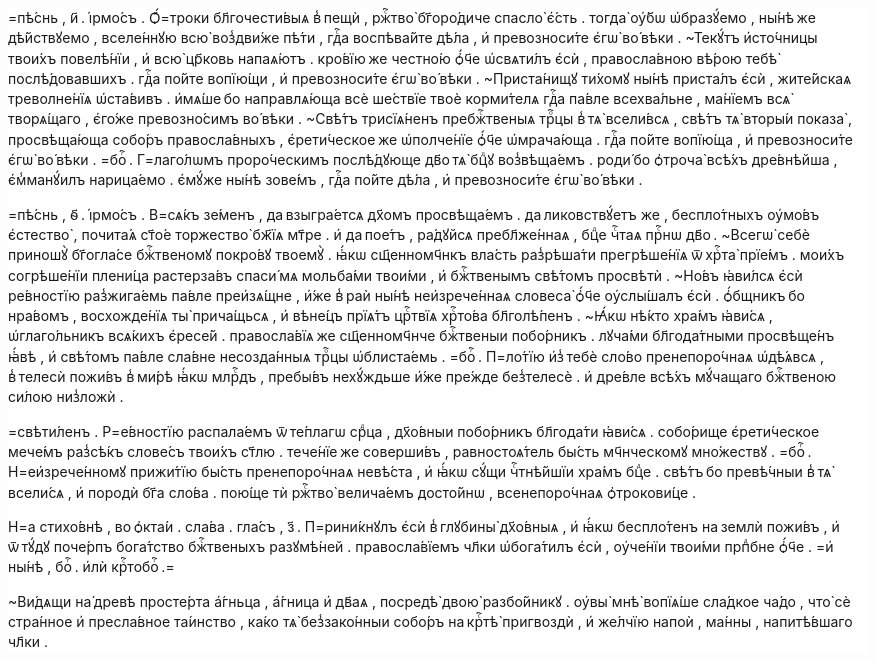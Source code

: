 =пѣ́снь , и҃ . і҆рмо́съ . Ѻ҆́=троки бл҃гочести́выѧ в̾ пещѝ , ржⷭ҇тво̀
бг҃оро́диче спасло̀ є҆́сть . тогда̀ оу҆́бѡ ѡ҆бразꙋ́емо , ны́нѣ же дѣ́йствꙋемо ,
вселе́ннꙋю всю̀ воз̾дви́же пѣ́ти , гдⷭ҇а воспѣва́йте дѣ́ла , и҆ превозноси́те
є҆гѡ̀ во́ вѣки . ~Текꙋ́тъ и҆сто́чницы твои́хъ повелѣ́нїи , и҆ всю̀ цр҃ковь
напаѧ́ютъ . кро́вїю же честно́ю ѻ҆́ч҃е ѡ҆свѧти́лъ є҆сѝ , правосла́вною вѣ́рою
тебѣ̀ послѣ́довавшихъ . гдⷭ҇а по́йте вопїю́щи , и҆ превозноси́те є҆гѡ̀
во́ вѣки . ~Приста́нищꙋ ти́хомꙋ ны́нѣ приста́лъ є҆сѝ , жите́йскаѧ
треволне́нїѧ ѡ҆ста́вивъ . и҆мѧ́ше бо направлѧ́юща всѐ ше́ствїе твоѐ
корми́телѧ гдⷭ҇а па́вле всехва́льне , ма́нїемъ всѧ̀ творѧ́щаго , є҆го́же
превозно́симъ во́ вѣки . ~Свѣ́тъ трисїѧ́ненъ пребжⷭ҇твеныѧ трⷪ҇цы в̾ тѧ̀
всели́всѧ , свѣ́тъ тѧ̀ вторы́и показа̀ , просвѣща́юща собо́ръ правосла́вныхъ ,
є҆рети́ческое же ѡ҆полче́нїе ѻ҆́ч҃е ѡ҆мрача́юща . гдⷭ҇а по́йте вопїю́ща , и҆
превозноси́те є҆гѡ̀ во́ вѣки . =боⷢ҇ . Г=лаго́лѡмъ проро́ческимъ послѣ́дꙋюще
дв҃о тѧ̀ бцⷣꙋ воз̾вѣща́емъ . роди́ бо ѻ҆троча̀ всѣ́хъ дре́внѣйша , є҆м̾манꙋ́илъ
нарица́емо . є҆мꙋ́же ны́нѣ зове́мъ , гдⷭ҇а по́йте дѣ́ла , и҆ превозноси́те
є҆гѡ̀ во́ вѣки .

=пѣ́снь , ѳ҃ . і҆рмо́съ . В=сѧ́къ зе́менъ , да взыгра́етсѧ дх҃омъ
просвѣща́емъ . да ликовствꙋ́етъ же , беспло́тныхъ оу҆мо́въ є҆стество̀ , почита́ѧ
ст҃о́е торжество̀ бж҃їѧ мт҃ре . и҆ да пое́тъ , ра́дꙋйсѧ пребл҃же́ннаѧ , бцⷣе
чⷭ҇таѧ прⷭ҇нѡ дв҃о . ~Всегѡ̀ себѐ приношꙋ̀ бг҃огла́се бжⷭ҇твеномꙋ покро́вꙋ
твоемꙋ̀ . ꙗ҆́кѡ сщ҃енномч҃нкъ вла́сть раз̾рѣша́ти прегрѣше́нїѧ ѿ хрⷭ҇та̀
прїе́мъ . мои́хъ согрѣше́нїи плени́ца растерза́въ спаси́ мѧ мольба́ми
твои́ми , и҆ бжⷭ҇твенымъ свѣ́томъ просвѣтѝ . ~Но́въ ꙗ҆ви́лсѧ є҆сѝ ре́вностїю
раз̾жига́емь па́вле преи҆зѧ́щне , и҆́же в̾ раѝ ны́нѣ неи҆зрече́ннаѧ словеса̀
ѻ҆́ч҃е оу҆слы́шалъ є҆сѝ . ѻ҆́бщникъ бо нра́вомъ , восхожде́нїѧ ты̀
прича́щьсѧ , и҆ вѣне́цъ прїѧ́тъ црⷭ҇твїѧ хрⷭ҇то́ва бл҃голѣ́пенъ . ~Ꙗ҆́кѡ
нѣ́кто хра́мъ ꙗ҆ви́сѧ , ѡ҆глаго́льникъ всѧ́кихъ є҆ресе́й . правосла́вїѧ же
сщ҃енномч҃нче бжⷭ҇твеныи побо́рникъ . лꙋча́ми бл҃года́тными просвѣще́нъ ꙗ҆́вѣ ,
и҆ свѣ́томъ па́вле сла́вне несозда́нныѧ трⷪ҇цы ѡ҆блиста́емь . =боⷢ҇ . П=ло́тїю
и҆з̾ тебѐ сло́во пренепоро́чнаѧ ѡ҆дѣ́ѧвсѧ , в̾ телесѝ пожи́въ в̾ ми́рѣ ꙗ҆́кѡ
млрⷭ҇дъ , пребы́въ нехꙋ́ждьше и҆́же пре́жде без̾телесѐ . и҆ дре́вле всѣ́хъ
мꙋ́чащаго бжⷭ҇твеною си́лою низ̾ложѝ .

=свѣти́ленъ . Р=е́вностїю распала́емъ ѿ те́плагѡ срⷣца , дх҃о́вныи побо́рникъ
бл҃года́ти ꙗ҆ви́сѧ . собо́рище є҆рети́ческое мече́мъ раз̾сѣ́къ слове́съ твои́хъ
ст҃лю . тече́нїе же соверши́въ , равностоѧ́тель бы́сть мч҃нческомꙋ мно́жествꙋ .
=боⷢ҇ . Н=еи҆зрече́нномꙋ прижи́тїю бы́сть пренепоро́чнаѧ невѣ́ста , и҆ ꙗ҆́кѡ
сꙋ́щи чⷭ҇тнѣ́йшїи хра́мъ бцⷣе . свѣ́тъ бо превѣ́чныи в̾ тѧ̀ всели́сѧ , и҆
породѝ бг҃а сло́ва . пою́ще тѝ ржⷭ҇тво̀ велича́емъ досто́йнѡ , всенепоро́чнаѧ
ѻ҆трокови́це .

Н=а стихо́внѣ , во ѻ҆кта́и . сла́ва . гла́съ , з҃ . П=рини́кнꙋлъ є҆сѝ
в̾ глꙋбины̀ дх҃о́вныѧ , и҆ ꙗ҆́кѡ беспло́тенъ на землѝ пожи́въ , и҆ ѿ тꙋ́дꙋ
поче́рпъ бога́тство бжⷭ҇твеныхъ разꙋмѣ́ней . правосла́вїемъ чл҃ки ѡ҆бога́тилъ
є҆сѝ , оу҆че́нїи твои́ми прпⷣбне ѻ҆́ч҃е . =и҆ ны́нѣ , боⷢ҇ . и҆лѝ
крⷭ҇тобоⷢ҇ .=

~Ви́дѧщи на́ древѣ просте́рта а҆́гньца , а҆́гница и҆ дв҃аѧ , посредѣ̀ двою̀
разбо́йникꙋ . оу҆вы̀ мнѣ̀ вопїѧ́ше сла́дкое ча́до , что̀ сѐ стра́нное и҆
пресла́вное та́инство , ка́ко тѧ̀ без̾зако́нныи собо́ръ на крⷭ҇тѣ̀ пригвоздѝ ,
и҆ же́лчїю напоѝ , ма́нны , напитѣ́вшаго чл҃ки .
